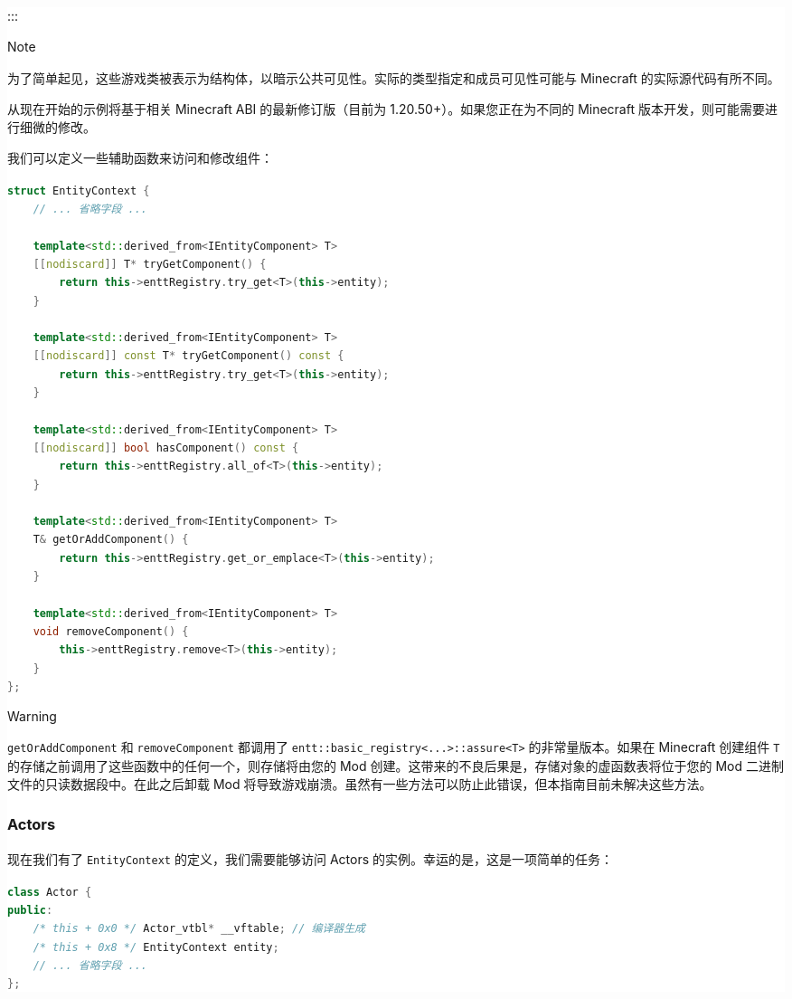 :::

> [!NOTE]
> 为了简单起见，这些游戏类被表示为结构体，以暗示公共可见性。实际的类型指定和成员可见性可能与 Minecraft 的实际源代码有所不同。

从现在开始的示例将基于相关 Minecraft ABI 的最新修订版（目前为 1.20.50+）。如果您正在为不同的 Minecraft 版本开发，则可能需要进行细微的修改。

我们可以定义一些辅助函数来访问和修改组件：
```C++
struct EntityContext {
    // ... 省略字段 ...

    template<std::derived_from<IEntityComponent> T>
    [[nodiscard]] T* tryGetComponent() {
        return this->enttRegistry.try_get<T>(this->entity);
    }

    template<std::derived_from<IEntityComponent> T>
    [[nodiscard]] const T* tryGetComponent() const {
        return this->enttRegistry.try_get<T>(this->entity);
    }

    template<std::derived_from<IEntityComponent> T>
    [[nodiscard]] bool hasComponent() const {
        return this->enttRegistry.all_of<T>(this->entity);
    }

    template<std::derived_from<IEntityComponent> T>
    T& getOrAddComponent() {
        return this->enttRegistry.get_or_emplace<T>(this->entity);
    }

    template<std::derived_from<IEntityComponent> T>
    void removeComponent() {
        this->enttRegistry.remove<T>(this->entity);
    }
};
```

> [!WARNING]
> `getOrAddComponent` 和 `removeComponent` 都调用了 `entt::basic_registry<...>::assure<T>` 的非常量版本。如果在 Minecraft 创建组件 `T` 的存储之前调用了这些函数中的任何一个，则存储将由您的 Mod 创建。这带来的不良后果是，存储对象的虚函数表将位于您的 Mod 二进制文件的只读数据段中。在此之后卸载 Mod 将导致游戏崩溃。虽然有一些方法可以防止此错误，但本指南目前未解决这些方法。

### Actors

现在我们有了 `EntityContext` 的定义，我们需要能够访问 Actors 的实例。幸运的是，这是一项简单的任务：

```C++
class Actor {
public:
    /* this + 0x0 */ Actor_vtbl* __vftable; // 编译器生成
    /* this + 0x8 */ EntityContext entity;
    // ... 省略字段 ...
};
```
